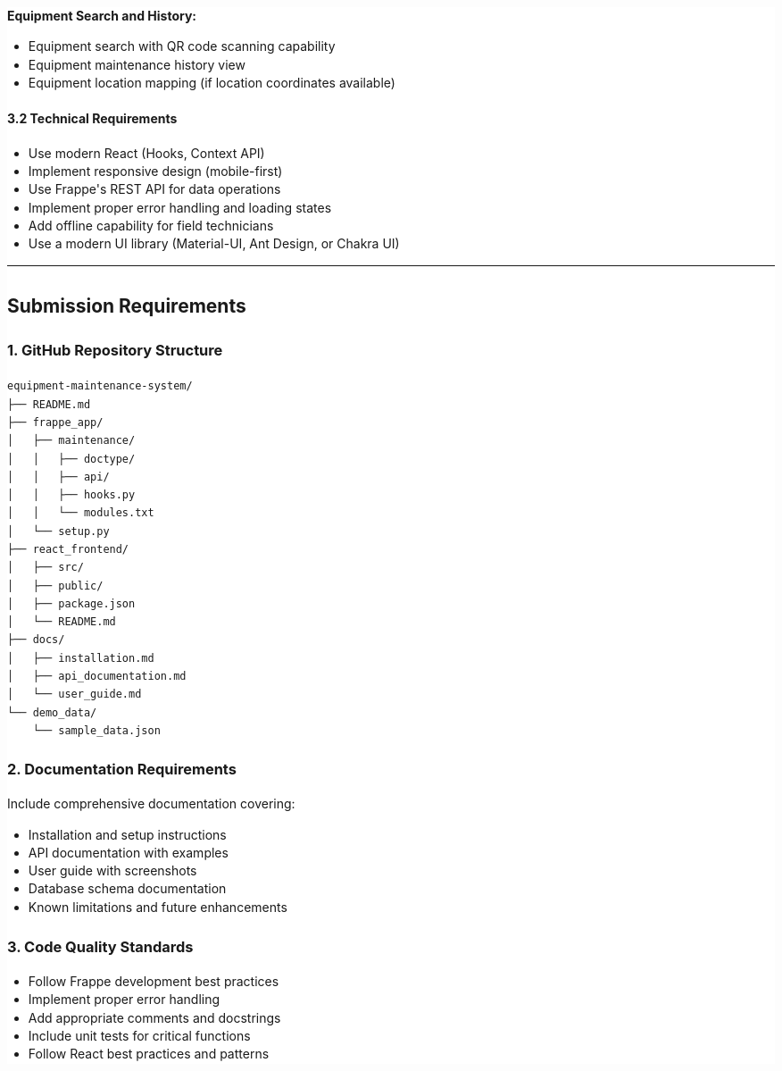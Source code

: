 **Equipment Search and History:**
- Equipment search with QR code scanning capability
- Equipment maintenance history view
- Equipment location mapping (if location coordinates available)

#### 3.2 Technical Requirements
- Use modern React (Hooks, Context API)
- Implement responsive design (mobile-first)
- Use Frappe's REST API for data operations
- Implement proper error handling and loading states
- Add offline capability for field technicians
- Use a modern UI library (Material-UI, Ant Design, or Chakra UI)

---

## Submission Requirements

### 1. GitHub Repository Structure
```
equipment-maintenance-system/
├── README.md
├── frappe_app/
│   ├── maintenance/
│   │   ├── doctype/
│   │   ├── api/
│   │   ├── hooks.py
│   │   └── modules.txt
│   └── setup.py
├── react_frontend/
│   ├── src/
│   ├── public/
│   ├── package.json
│   └── README.md
├── docs/
│   ├── installation.md
│   ├── api_documentation.md
│   └── user_guide.md
└── demo_data/
    └── sample_data.json
```

### 2. Documentation Requirements
Include comprehensive documentation covering:
- Installation and setup instructions
- API documentation with examples
- User guide with screenshots
- Database schema documentation
- Known limitations and future enhancements

### 3. Code Quality Standards
- Follow Frappe development best practices
- Implement proper error handling
- Add appropriate comments and docstrings
- Include unit tests for critical functions
- Follow React best practices and patterns
